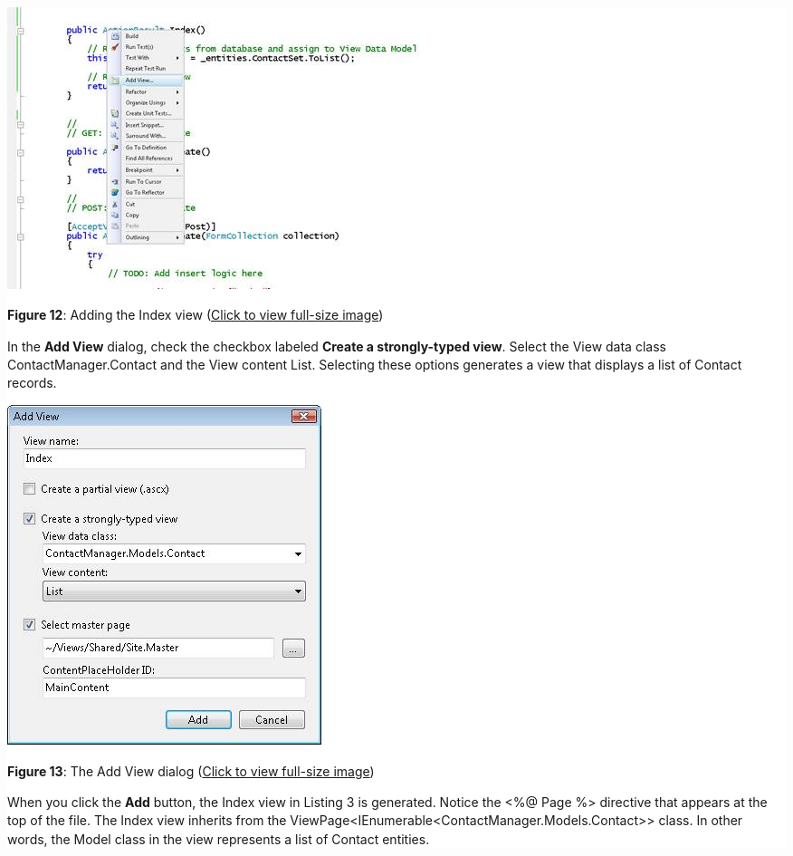 [![Screenshot shows adding the Index view.](iteration-1-create-the-application-vb/_static/image12.jpg)](iteration-1-create-the-application-vb/_static/image23.png)

**Figure 12**: Adding the Index view ([Click to view full-size image](iteration-1-create-the-application-vb/_static/image24.png))

In the **Add View** dialog, check the checkbox labeled **Create a strongly-typed view**. Select the View data class ContactManager.Contact and the View content List. Selecting these options generates a view that displays a list of Contact records.

[![Screenshot shows The Add View dialog box.](iteration-1-create-the-application-vb/_static/image13.jpg)](iteration-1-create-the-application-vb/_static/image25.png)

**Figure 13**: The Add View dialog ([Click to view full-size image](iteration-1-create-the-application-vb/_static/image26.png))

When you click the **Add** button, the Index view in Listing 3 is generated. Notice the &lt;%@ Page %&gt; directive that appears at the top of the file. The Index view inherits from the ViewPage&lt;IEnumerable&lt;ContactManager.Models.Contact&gt;&gt; class. In other words, the Model class in the view represents a list of Contact entities.
